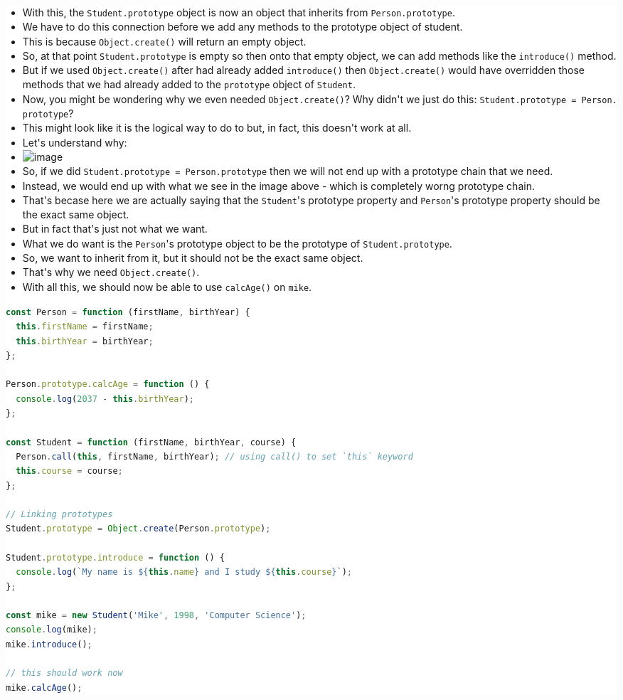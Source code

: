 - With this, the `Student.prototype` object is now an object that inherits from `Person.prototype`.
- We have to do this connection before we add any methods to the prototype object of student.
- This is because `Object.create()` will return an empty object.
- So, at that point `Student.prototype` is empty so then onto that empty object, we can add methods like the `introduce()` method.
- But if we used `Object.create()` after had already added `introduce()` then `Object.create()` would have overridden those methods that we had already added to the `prototype` object of `Student`.
- Now, you might be wondering why we even needed `Object.create()`? Why didn't we just do this: `Student.prototype = Person.prototype`?
- This might look like it is the logical way to do to but, in fact, this doesn't work at all.
- Let's understand why:
- ![image](https://github.com/bhoamikhona/javascript/assets/50435319/9672559b-f4a0-4867-b720-bc01ba6bd50c)
- So, if we did `Student.prototype = Person.prototype` then we will not end up with a prototype chain that we need.
- Instead, we would end up with what we see in the image above - which is completely worng prototype chain.
- That's becase here we are actually saying that the `Student`'s prototype property and `Person`'s prototype property should be the exact same object.
- But in fact that's just not what we want.
- What we do want is the `Person`'s prototype object to be the prototype of `Student.prototype`.
- So, we want to inherit from it, but it should not be the exact same object.
- That's why we need `Object.create()`.
- With all this, we should now be able to use `calcAge()` on `mike`.

```javascript
const Person = function (firstName, birthYear) {
  this.firstName = firstName;
  this.birthYear = birthYear;
};

Person.prototype.calcAge = function () {
  console.log(2037 - this.birthYear);
};

const Student = function (firstName, birthYear, course) {
  Person.call(this, firstName, birthYear); // using call() to set `this` keyword
  this.course = course;
};

// Linking prototypes
Student.prototype = Object.create(Person.prototype);

Student.prototype.introduce = function () {
  console.log(`My name is ${this.name} and I study ${this.course}`);
};

const mike = new Student('Mike', 1998, 'Computer Science');
console.log(mike);
mike.introduce();

// this should work now
mike.calcAge();
```

